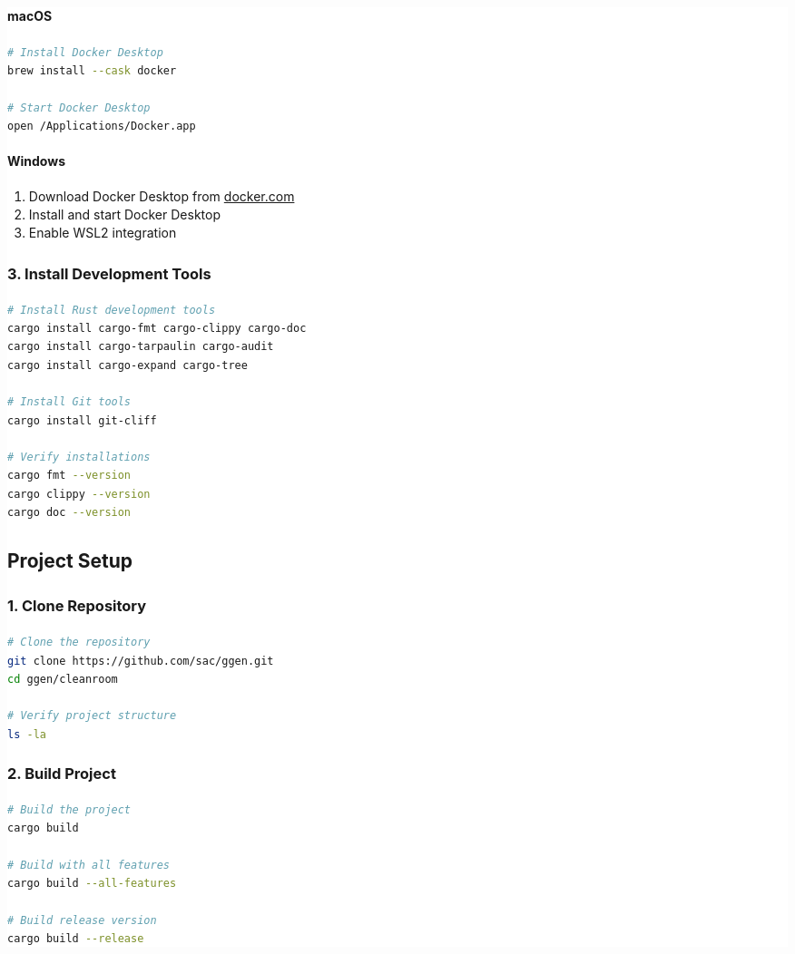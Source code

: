 #### macOS
```bash
# Install Docker Desktop
brew install --cask docker

# Start Docker Desktop
open /Applications/Docker.app
```

#### Windows
1. Download Docker Desktop from [docker.com](https://www.docker.com/)
2. Install and start Docker Desktop
3. Enable WSL2 integration

### 3. Install Development Tools

```bash
# Install Rust development tools
cargo install cargo-fmt cargo-clippy cargo-doc
cargo install cargo-tarpaulin cargo-audit
cargo install cargo-expand cargo-tree

# Install Git tools
cargo install git-cliff

# Verify installations
cargo fmt --version
cargo clippy --version
cargo doc --version
```

## Project Setup

### 1. Clone Repository

```bash
# Clone the repository
git clone https://github.com/sac/ggen.git
cd ggen/cleanroom

# Verify project structure
ls -la
```

### 2. Build Project

```bash
# Build the project
cargo build

# Build with all features
cargo build --all-features

# Build release version
cargo build --release
```
